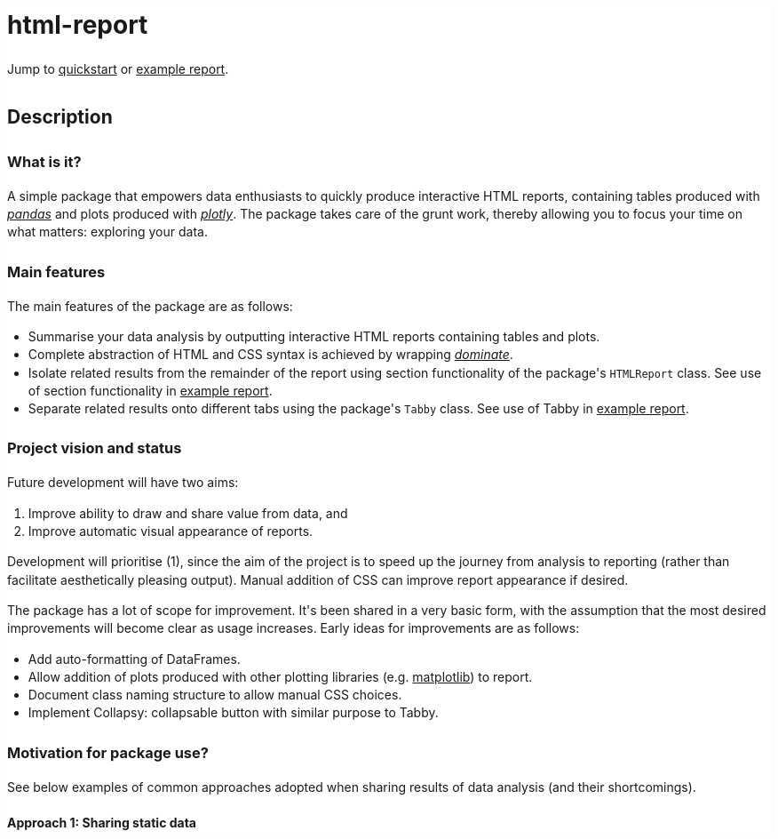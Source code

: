 # html-report

Jump to [quickstart](#quickstart) or [example report](#usage-example).

## Description

### What is it?

A simple package that empowers data enthusiasts to quickly produce interactive HTML reports, containing tables produced with [*pandas*](https://github.com/pandas-dev/pandas) and plots produced with [*plotly*](https://github.com/plotly/plotly.py). The package takes care of the grunt work, thereby allowing you to focus your time on what matters: exploring your data.

### Main features

The main features of the package are as follows:

* Summarise your data analysis by outputting interactive HTML reports containing tables and plots. 
* Complete abstraction of HTML and CSS syntax is achieved by wrapping [*dominate*](https://github.com/Knio/dominate).
* Isolate related results from the remainder of the report using section functionality of the package's `HTMLReport` class. See use of section functionality in [example report](#usage-example).
* Separate related results onto different tabs using the package's `Tabby` class. See use of Tabby in [example report](#usage-example).

### Project vision and status

Future development will have two aims:

1. Improve ability to draw and share value from data, and
2. Improve automatic visual appearance of reports.

Development will prioritise (1), since the aim of the project is to speed up the journey from analysis to reporting (rather than facilitate aesthetically pleasing output). Manual addition of CSS can improve report appearance if desired.

The package has a lot of scope for improvement. It's been shared in a very basic form, with the assumption that the most desired improvements will become clear as usage increases. Early ideas for improvements are as follows:
* Add auto-formatting of DataFrames.
* Allow addition of plots produced with other plotting libraries (e.g. [matplotlib](https://matplotlib.org/)) to report.
* Document class naming structure to allow manual CSS choices.
* Implement Collapsy: collapsable button with similar purpose to Tabby.

### Motivation for package use?

See below examples of common approaches adopted when sharing results of data analysis (and their shortcomings).

#### Approach 1: Sharing static data
